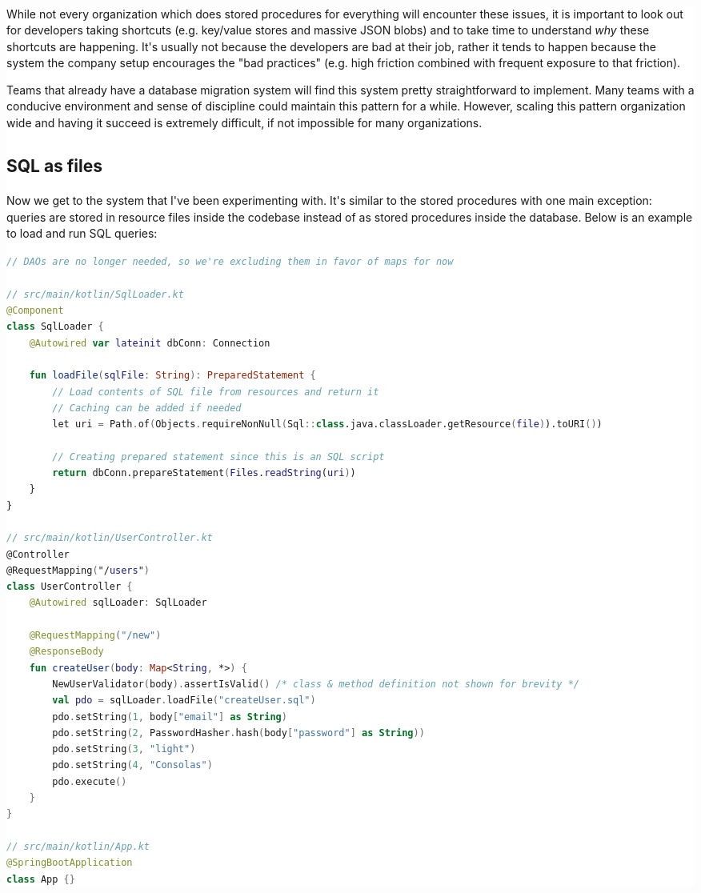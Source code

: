While not every organization which does stored procedures for everything will encounter these
issues, it is important to look out for developers taking shortcuts (e.g. key/value stores and
massive JSON blobs) and to take time to understand *why* these shortcuts
are happening. It's usually not because the developers are bad at their job, rather it
tends to happen because the system the company setup encourages the "bad practices" (e.g. high friction
combined with frequent exposure to that friction).

Teams that already have a database migration system will find this system pretty straightforward to
implement. Many teams with a conducive environment and sense of discipline could maintain this pattern
for a while. However, scaling this pattern organization wide and having it succeed is extremely difficult,
if not impossible for many organizations.

## SQL as files

Now we get to the system that I've been experimenting with. It's similar to the stored
procedures with one main exception: queries are stored in resource files inside the
codebase instead of as stored procedures inside the database. Below is an example to
load and run SQL queries:


```kotlin
// DAOs are no longer needed, so we're excluding them in favor of maps for now

// src/main/kotlin/SqlLoader.kt
@Component
class SqlLoader {
    @Autowired var lateinit dbConn: Connection

    fun loadFile(sqlFile: String): PreparedStatement {
        // Load contents of SQL file from resources and return it
        // Caching can be added if needed
        let uri = Path.of(Objects.requireNonNull(Sql::class.java.classLoader.getResource(file)).toURI())

        // Creating prepared statement since this is an SQL script
        return dbConn.prepareStatement(Files.readString(uri))
    }
}

// src/main/kotlin/UserController.kt
@Controller
@RequestMapping("/users")
class UserController {
    @Autowired sqlLoader: SqlLoader

    @RequestMapping("/new")
    @ResponseBody
    fun createUser(body: Map<String, *>) {
        NewUserValidator(body).assertIsValid() /* class & method definition not shown for brevity */
        val pdo = sqlLoader.loadFile("createUser.sql")
        pdo.setString(1, body["email"] as String)
        pdo.setString(2, PasswordHasher.hash(body["password"] as String))
        pdo.setString(3, "light")
        pdo.setString(4, "Consolas")
        pdo.execute()
    }
}

// src/main/kotlin/App.kt
@SpringBootApplication
class App {}
```